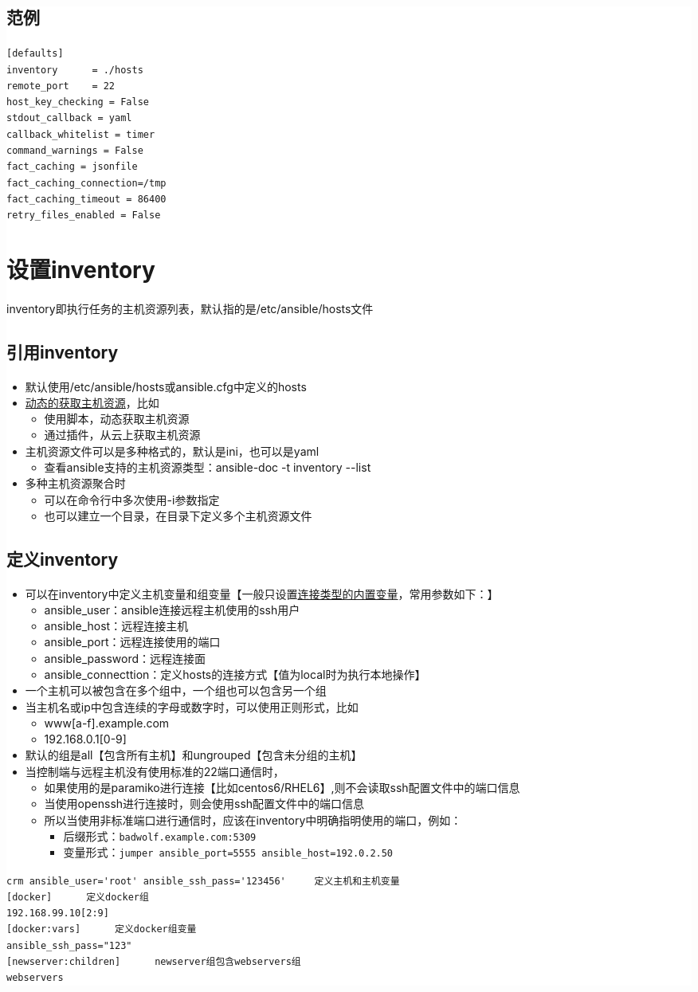## 范例
```
[defaults]
inventory      = ./hosts
remote_port    = 22
host_key_checking = False
stdout_callback = yaml
callback_whitelist = timer
command_warnings = False
fact_caching = jsonfile
fact_caching_connection=/tmp
fact_caching_timeout = 86400
retry_files_enabled = False
```

# 设置inventory
inventory即执行任务的主机资源列表，默认指的是/etc/ansible/hosts文件
## 引用inventory
* 默认使用/etc/ansible/hosts或ansible.cfg中定义的hosts
* [动态的获取主机资源][dynamic_inventory]，比如
    - 使用脚本，动态获取主机资源
    - 通过插件，从云上获取主机资源
* 主机资源文件可以是多种格式的，默认是ini，也可以是yaml
    - 查看ansible支持的主机资源类型：ansible-doc -t inventory --list
* 多种主机资源聚合时
    - 可以在命令行中多次使用-i参数指定
    - 也可以建立一个目录，在目录下定义多个主机资源文件

## 定义inventory
* 可以在inventory中定义主机变量和组变量【一般只设置[连接类型的内置变量][inventory-parameters]，常用参数如下：】
    - ansible_user：ansible连接远程主机使用的ssh用户
    - ansible_host：远程连接主机
    - ansible_port：远程连接使用的端口
    - ansible_password：远程连接面
    - ansible_connecttion：定义hosts的连接方式【值为local时为执行本地操作】
* 一个主机可以被包含在多个组中，一个组也可以包含另一个组
* 当主机名或ip中包含连续的字母或数字时，可以使用正则形式，比如
    - www[a-f].example.com
    - 192.168.0.1[0-9]
* 默认的组是all【包含所有主机】和ungrouped【包含未分组的主机】
* 当控制端与远程主机没有使用标准的22端口通信时，
    - 如果使用的是paramiko进行连接【比如centos6/RHEL6】,则不会读取ssh配置文件中的端口信息
    - 当使用openssh进行连接时，则会使用ssh配置文件中的端口信息
    - 所以当使用非标准端口进行通信时，应该在inventory中明确指明使用的端口，例如：
        + 后缀形式：`badwolf.example.com:5309`
        + 变量形式：`jumper ansible_port=5555 ansible_host=192.0.2.50`

```
crm ansible_user='root' ansible_ssh_pass='123456'     定义主机和主机变量
[docker]      定义docker组
192.168.99.10[2:9]
[docker:vars]      定义docker组变量
ansible_ssh_pass="123"
[newserver:children]      newserver组包含webservers组
webservers
```


[dynamic_inventory]: https://docs.ansible.com/ansible/latest/user_guide/intro_dynamic_inventory.html
[inventory-parameters]: https://docs.ansible.com/ansible/latest/user_guide/intro_inventory.html#list-of-behavioral-inventory-parameters